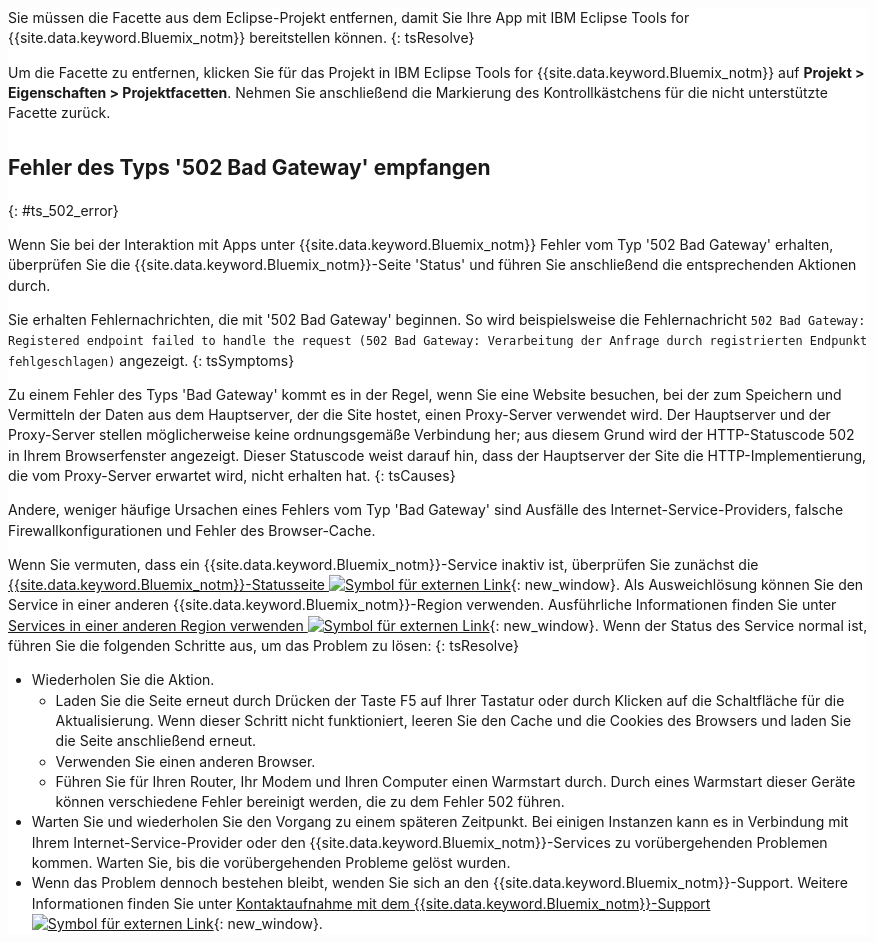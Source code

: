 Sie müssen die Facette aus dem Eclipse-Projekt entfernen, damit Sie Ihre App mit IBM Eclipse Tools for {{site.data.keyword.Bluemix_notm}} bereitstellen können.
{: tsResolve}

Um die Facette zu entfernen, klicken Sie für das Projekt in IBM Eclipse Tools for {{site.data.keyword.Bluemix_notm}} auf **Projekt > Eigenschaften > Projektfacetten**. Nehmen Sie anschließend die Markierung des Kontrollkästchens für die nicht unterstützte Facette zurück.


## Fehler des Typs '502 Bad Gateway' empfangen
{: #ts_502_error}

Wenn Sie bei der Interaktion mit Apps unter {{site.data.keyword.Bluemix_notm}} Fehler vom Typ '502 Bad Gateway' erhalten, überprüfen Sie die {{site.data.keyword.Bluemix_notm}}-Seite 'Status' und führen Sie anschließend die entsprechenden Aktionen durch.

Sie erhalten Fehlernachrichten, die mit '502 Bad Gateway' beginnen. So wird beispielsweise die Fehlernachricht `502 Bad Gateway: Registered endpoint failed to handle the request (502 Bad Gateway: Verarbeitung der Anfrage durch registrierten Endpunkt fehlgeschlagen)` angezeigt.
{: tsSymptoms}

Zu einem Fehler des Typs 'Bad Gateway' kommt es in der Regel, wenn Sie eine Website besuchen, bei der zum Speichern und Vermitteln der Daten aus dem Hauptserver, der die Site hostet, einen Proxy-Server verwendet wird. Der Hauptserver und der Proxy-Server stellen möglicherweise keine ordnungsgemäße Verbindung her; aus diesem Grund wird der HTTP-Statuscode 502 in Ihrem Browserfenster angezeigt. Dieser Statuscode weist darauf hin, dass der Hauptserver der Site die HTTP-Implementierung, die vom Proxy-Server erwartet wird, nicht erhalten hat.
{: tsCauses}

Andere, weniger häufige Ursachen eines Fehlers vom Typ 'Bad Gateway' sind Ausfälle des Internet-Service-Providers, falsche Firewallkonfigurationen und Fehler des Browser-Cache.

Wenn Sie vermuten, dass ein {{site.data.keyword.Bluemix_notm}}-Service inaktiv ist, überprüfen Sie zunächst die [{{site.data.keyword.Bluemix_notm}}-Statusseite ![Symbol für externen Link](../icons/launch-glyph.svg "Symbol für externen Link")](http://ibm.biz/bluemixstatus){: new_window}. Als Ausweichlösung können Sie den Service in einer anderen {{site.data.keyword.Bluemix_notm}}-Region verwenden. Ausführliche Informationen finden Sie unter [Services in einer anderen Region verwenden ![Symbol für externen Link](../icons/launch-glyph.svg "Symbol für externen Link")](/docs/services/reqnsi.html#cross_region_service){: new_window}. Wenn der Status des Service normal ist, führen Sie die folgenden Schritte aus, um das Problem zu lösen:
{: tsResolve}

  * Wiederholen Sie die Aktion.
    * Laden Sie die Seite erneut durch Drücken der Taste F5 auf Ihrer Tastatur oder durch Klicken auf die Schaltfläche für die Aktualisierung. Wenn dieser Schritt nicht funktioniert, leeren Sie den Cache und die Cookies des Browsers und laden Sie die Seite anschließend erneut.
    * Verwenden Sie einen anderen Browser.
    * Führen Sie für Ihren Router, Ihr Modem und Ihren Computer einen Warmstart durch. Durch eines Warmstart dieser Geräte können verschiedene Fehler bereinigt werden, die zu dem Fehler 502 führen.
  * Warten Sie und wiederholen Sie den Vorgang zu einem späteren Zeitpunkt. Bei einigen Instanzen kann es in Verbindung mit Ihrem Internet-Service-Provider oder den {{site.data.keyword.Bluemix_notm}}-Services zu vorübergehenden Problemen kommen. Warten Sie, bis die vorübergehenden Probleme gelöst wurden.
  * Wenn das Problem dennoch bestehen bleibt, wenden Sie sich an den {{site.data.keyword.Bluemix_notm}}-Support. Weitere Informationen finden Sie unter [Kontaktaufnahme mit dem {{site.data.keyword.Bluemix_notm}}-Support ![Symbol für externen Link](../icons/launch-glyph.svg "Symbol für externen Link")](/docs/support/index.html#contacting-bluemix-support){: new_window}.

